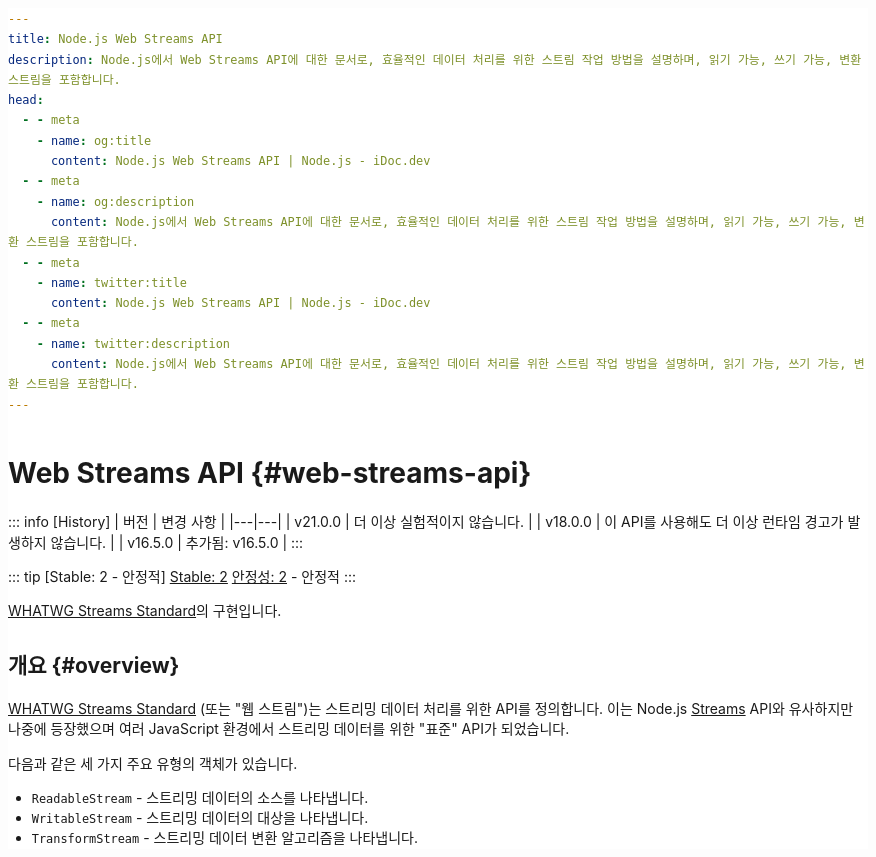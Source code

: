 ```yaml
---
title: Node.js Web Streams API
description: Node.js에서 Web Streams API에 대한 문서로, 효율적인 데이터 처리를 위한 스트림 작업 방법을 설명하며, 읽기 가능, 쓰기 가능, 변환 스트림을 포함합니다.
head:
  - - meta
    - name: og:title
      content: Node.js Web Streams API | Node.js - iDoc.dev
  - - meta
    - name: og:description
      content: Node.js에서 Web Streams API에 대한 문서로, 효율적인 데이터 처리를 위한 스트림 작업 방법을 설명하며, 읽기 가능, 쓰기 가능, 변환 스트림을 포함합니다.
  - - meta
    - name: twitter:title
      content: Node.js Web Streams API | Node.js - iDoc.dev
  - - meta
    - name: twitter:description
      content: Node.js에서 Web Streams API에 대한 문서로, 효율적인 데이터 처리를 위한 스트림 작업 방법을 설명하며, 읽기 가능, 쓰기 가능, 변환 스트림을 포함합니다.
---
```



# Web Streams API {#web-streams-api}

::: info [History]
| 버전 | 변경 사항 |
|---|---|
| v21.0.0 | 더 이상 실험적이지 않습니다. |
| v18.0.0 | 이 API를 사용해도 더 이상 런타임 경고가 발생하지 않습니다. |
| v16.5.0 | 추가됨: v16.5.0 |
:::

::: tip [Stable: 2 - 안정적]
[Stable: 2](/ko/nodejs/api/documentation#stability-index) [안정성: 2](/ko/nodejs/api/documentation#stability-index) - 안정적
:::

[WHATWG Streams Standard](https://streams.spec.whatwg.org/)의 구현입니다.

## 개요 {#overview}

[WHATWG Streams Standard](https://streams.spec.whatwg.org/) (또는 "웹 스트림")는 스트리밍 데이터 처리를 위한 API를 정의합니다. 이는 Node.js [Streams](/ko/nodejs/api/stream) API와 유사하지만 나중에 등장했으며 여러 JavaScript 환경에서 스트리밍 데이터를 위한 "표준" API가 되었습니다.

다음과 같은 세 가지 주요 유형의 객체가 있습니다.

- `ReadableStream` - 스트리밍 데이터의 소스를 나타냅니다.
- `WritableStream` - 스트리밍 데이터의 대상을 나타냅니다.
- `TransformStream` - 스트리밍 데이터 변환 알고리즘을 나타냅니다.
